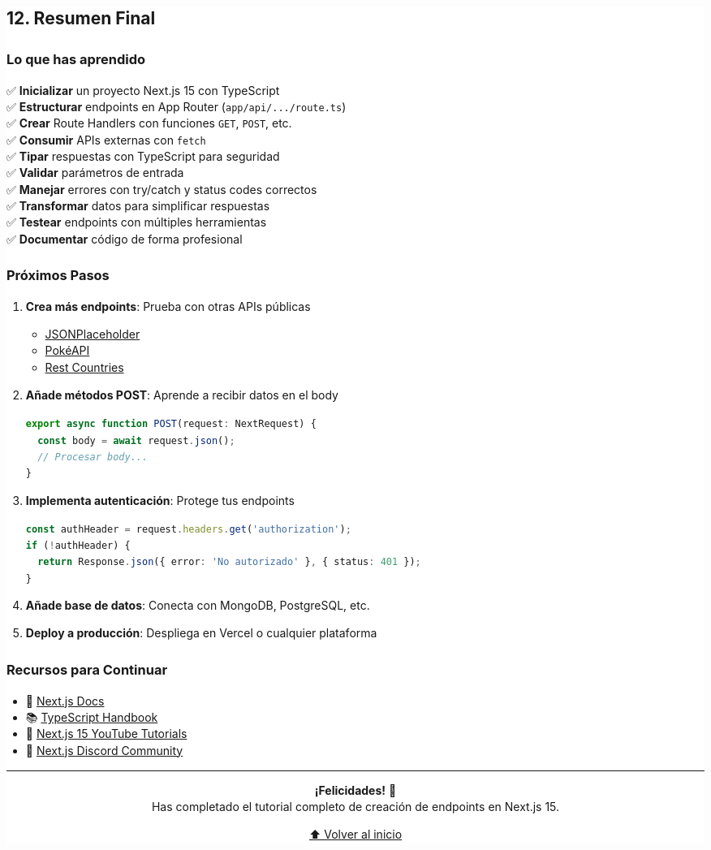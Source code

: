 
## 12. Resumen Final

### Lo que has aprendido

✅ **Inicializar** un proyecto Next.js 15 con TypeScript  
✅ **Estructurar** endpoints en App Router (`app/api/.../route.ts`)  
✅ **Crear** Route Handlers con funciones `GET`, `POST`, etc.  
✅ **Consumir** APIs externas con `fetch`  
✅ **Tipar** respuestas con TypeScript para seguridad  
✅ **Validar** parámetros de entrada  
✅ **Manejar** errores con try/catch y status codes correctos  
✅ **Transformar** datos para simplificar respuestas  
✅ **Testear** endpoints con múltiples herramientas  
✅ **Documentar** código de forma profesional  

### Próximos Pasos

1. **Crea más endpoints**: Prueba con otras APIs públicas
   - [JSONPlaceholder](https://jsonplaceholder.typicode.com/)
   - [PokéAPI](https://pokeapi.co/)
   - [Rest Countries](https://restcountries.com/)

2. **Añade métodos POST**: Aprende a recibir datos en el body
   ```typescript
   export async function POST(request: NextRequest) {
     const body = await request.json();
     // Procesar body...
   }
   ```

3. **Implementa autenticación**: Protege tus endpoints
   ```typescript
   const authHeader = request.headers.get('authorization');
   if (!authHeader) {
     return Response.json({ error: 'No autorizado' }, { status: 401 });
   }
   ```

4. **Añade base de datos**: Conecta con MongoDB, PostgreSQL, etc.

5. **Deploy a producción**: Despliega en Vercel o cualquier plataforma

### Recursos para Continuar

- 📖 [Next.js Docs](https://nextjs.org/docs)
- 📚 [TypeScript Handbook](https://www.typescriptlang.org/docs/)
- 🎥 [Next.js 15 YouTube Tutorials](https://www.youtube.com/results?search_query=nextjs+15+tutorial)
- 💬 [Next.js Discord Community](https://nextjs.org/discord)

---

<div align="center">

**¡Felicidades!** 🎉  
Has completado el tutorial completo de creación de endpoints en Next.js 15.

[⬆️ Volver al inicio](#-tutorial-completo-crea-tu-primer-endpoint-en-nextjs-15)

</div>

